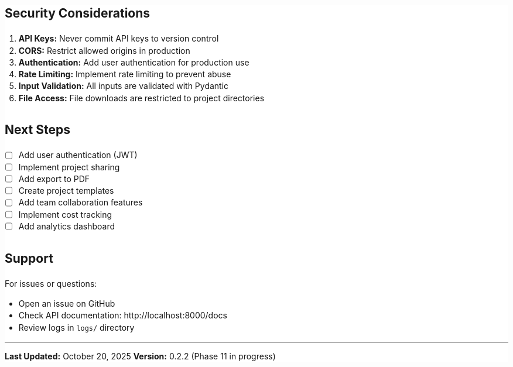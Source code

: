 ## Security Considerations

1. **API Keys:** Never commit API keys to version control
2. **CORS:** Restrict allowed origins in production
3. **Authentication:** Add user authentication for production use
4. **Rate Limiting:** Implement rate limiting to prevent abuse
5. **Input Validation:** All inputs are validated with Pydantic
6. **File Access:** File downloads are restricted to project directories

## Next Steps

- [ ] Add user authentication (JWT)
- [ ] Implement project sharing
- [ ] Add export to PDF
- [ ] Create project templates
- [ ] Add team collaboration features
- [ ] Implement cost tracking
- [ ] Add analytics dashboard

## Support

For issues or questions:
- Open an issue on GitHub
- Check API documentation: http://localhost:8000/docs
- Review logs in `logs/` directory

---

**Last Updated:** October 20, 2025
**Version:** 0.2.2 (Phase 11 in progress)
